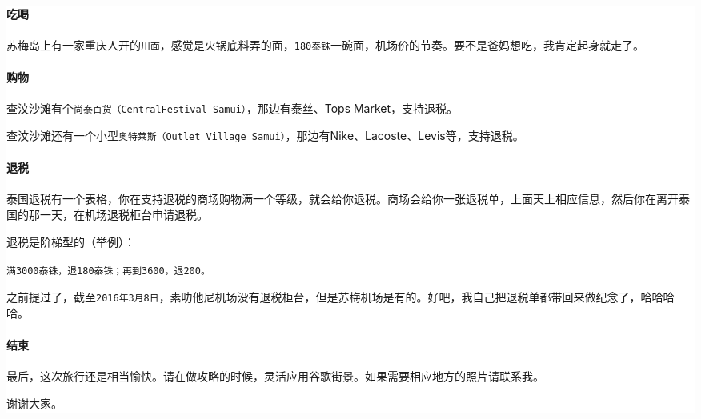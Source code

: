 #### 吃喝

苏梅岛上有一家重庆人开的`川面`，感觉是火锅底料弄的面，`180泰铢`一碗面，机场价的节奏。要不是爸妈想吃，我肯定起身就走了。

#### 购物

查汶沙滩有个`尚泰百货（CentralFestival Samui）`，那边有泰丝、Tops Market，支持退税。

查汶沙滩还有一个小型`奥特莱斯（Outlet Village Samui）`，那边有Nike、Lacoste、Levis等，支持退税。

#### 退税

泰国退税有一个表格，你在支持退税的商场购物满一个等级，就会给你退税。商场会给你一张退税单，上面天上相应信息，然后你在离开泰国的那一天，在机场退税柜台申请退税。

退税是阶梯型的（举例）：

    满3000泰铢，退180泰铢；再到3600，退200。

之前提过了，截至`2016年3月8日`，素叻他尼机场没有退税柜台，但是苏梅机场是有的。好吧，我自己把退税单都带回来做纪念了，哈哈哈哈。

#### 结束

最后，这次旅行还是相当愉快。请在做攻略的时候，灵活应用谷歌街景。如果需要相应地方的照片请联系我。

谢谢大家。